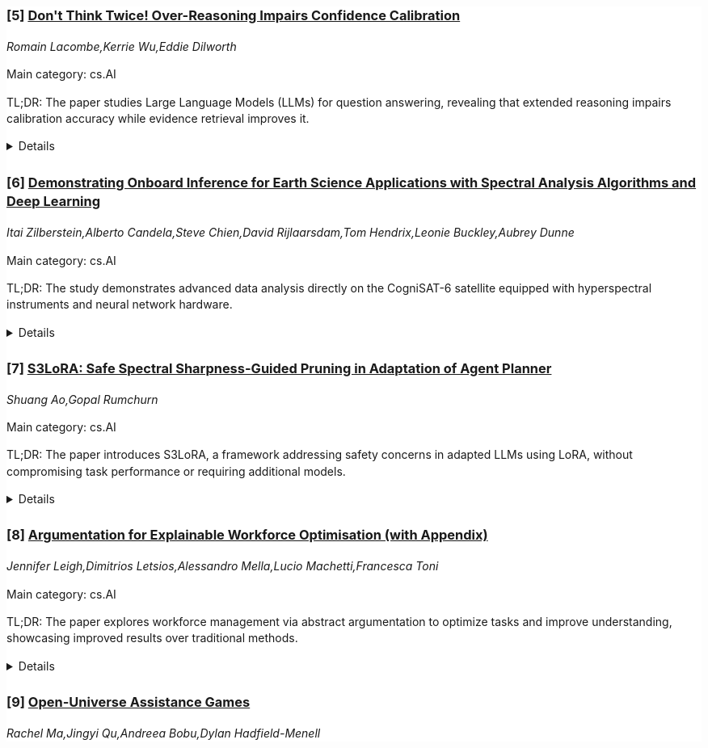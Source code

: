 
### [5] [Don't Think Twice! Over-Reasoning Impairs Confidence Calibration](https://arxiv.org/abs/2508.15050)
*Romain Lacombe,Kerrie Wu,Eddie Dilworth*

Main category: cs.AI

TL;DR: The paper studies Large Language Models (LLMs) for question answering, revealing that extended reasoning impairs calibration accuracy while evidence retrieval improves it.


<details><summary>Details</summary></details>


### [6] [Demonstrating Onboard Inference for Earth Science Applications with Spectral Analysis Algorithms and Deep Learning](https://arxiv.org/abs/2508.15053)
*Itai Zilberstein,Alberto Candela,Steve Chien,David Rijlaarsdam,Tom Hendrix,Leonie Buckley,Aubrey Dunne*

Main category: cs.AI

TL;DR: The study demonstrates advanced data analysis directly on the CogniSAT-6 satellite equipped with hyperspectral instruments and neural network hardware.


<details><summary>Details</summary></details>


### [7] [S3LoRA: Safe Spectral Sharpness-Guided Pruning in Adaptation of Agent Planner](https://arxiv.org/abs/2508.15068)
*Shuang Ao,Gopal Rumchurn*

Main category: cs.AI

TL;DR: The paper introduces S3LoRA, a framework addressing safety concerns in adapted LLMs using LoRA, without compromising task performance or requiring additional models.


<details><summary>Details</summary></details>


### [8] [Argumentation for Explainable Workforce Optimisation (with Appendix)](https://arxiv.org/abs/2508.15118)
*Jennifer Leigh,Dimitrios Letsios,Alessandro Mella,Lucio Machetti,Francesca Toni*

Main category: cs.AI

TL;DR: The paper explores workforce management via abstract argumentation to optimize tasks and improve understanding, showcasing improved results over traditional methods.


<details><summary>Details</summary></details>


### [9] [Open-Universe Assistance Games](https://arxiv.org/abs/2508.15119)
*Rachel Ma,Jingyi Qu,Andreea Bobu,Dylan Hadfield-Menell*
